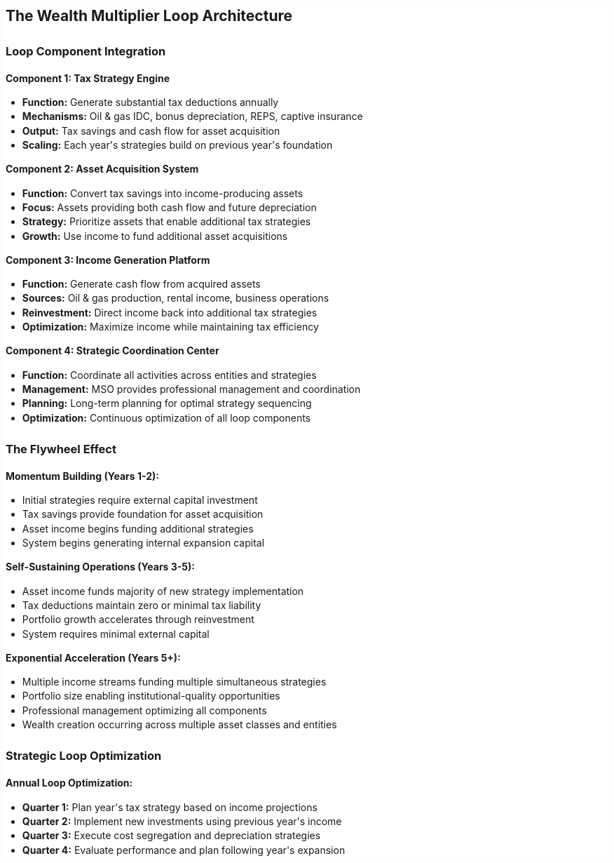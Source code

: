 ## The Wealth Multiplier Loop Architecture

### Loop Component Integration

**Component 1: Tax Strategy Engine**
- **Function:** Generate substantial tax deductions annually
- **Mechanisms:** Oil & gas IDC, bonus depreciation, REPS, captive insurance
- **Output:** Tax savings and cash flow for asset acquisition
- **Scaling:** Each year's strategies build on previous year's foundation

**Component 2: Asset Acquisition System**
- **Function:** Convert tax savings into income-producing assets
- **Focus:** Assets providing both cash flow and future depreciation
- **Strategy:** Prioritize assets that enable additional tax strategies
- **Growth:** Use income to fund additional asset acquisitions

**Component 3: Income Generation Platform**
- **Function:** Generate cash flow from acquired assets
- **Sources:** Oil & gas production, rental income, business operations
- **Reinvestment:** Direct income back into additional tax strategies
- **Optimization:** Maximize income while maintaining tax efficiency

**Component 4: Strategic Coordination Center**
- **Function:** Coordinate all activities across entities and strategies
- **Management:** MSO provides professional management and coordination
- **Planning:** Long-term planning for optimal strategy sequencing
- **Optimization:** Continuous optimization of all loop components

### The Flywheel Effect

**Momentum Building (Years 1-2):**
- Initial strategies require external capital investment
- Tax savings provide foundation for asset acquisition
- Asset income begins funding additional strategies
- System begins generating internal expansion capital

**Self-Sustaining Operations (Years 3-5):**
- Asset income funds majority of new strategy implementation
- Tax deductions maintain zero or minimal tax liability
- Portfolio growth accelerates through reinvestment
- System requires minimal external capital

**Exponential Acceleration (Years 5+):**
- Multiple income streams funding multiple simultaneous strategies
- Portfolio size enabling institutional-quality opportunities
- Professional management optimizing all components
- Wealth creation occurring across multiple asset classes and entities

### Strategic Loop Optimization

**Annual Loop Optimization:**
- **Quarter 1:** Plan year's tax strategy based on income projections
- **Quarter 2:** Implement new investments using previous year's income
- **Quarter 3:** Execute cost segregation and depreciation strategies
- **Quarter 4:** Evaluate performance and plan following year's expansion
